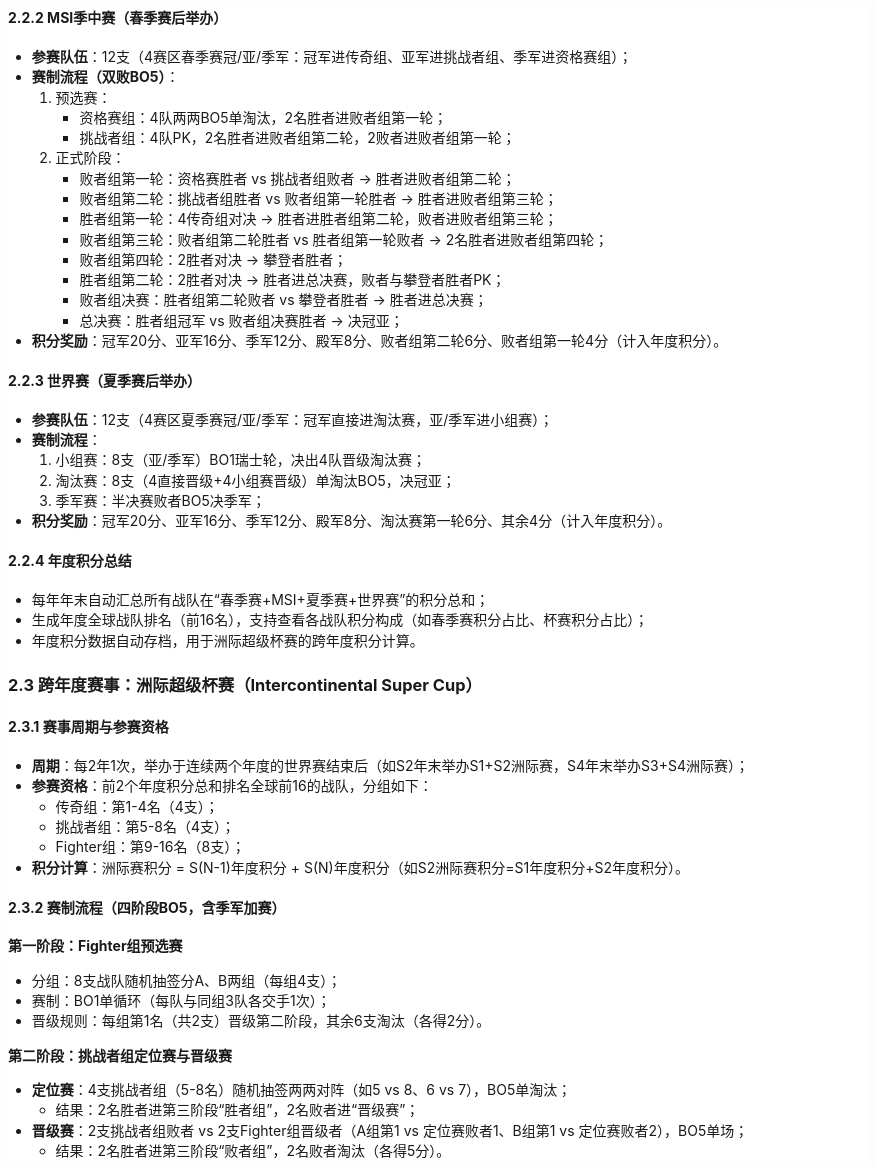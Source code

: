 #### 2.2.2 MSI季中赛（春季赛后举办）
- **参赛队伍**：12支（4赛区春季赛冠/亚/季军：冠军进传奇组、亚军进挑战者组、季军进资格赛组）；
- **赛制流程（双败BO5）**：
  1. 预选赛：
     - 资格赛组：4队两两BO5单淘汰，2名胜者进败者组第一轮；
     - 挑战者组：4队PK，2名胜者进败者组第二轮，2败者进败者组第一轮；
  2. 正式阶段：
     - 败者组第一轮：资格赛胜者 vs 挑战者组败者 → 胜者进败者组第二轮；
     - 败者组第二轮：挑战者组胜者 vs 败者组第一轮胜者 → 胜者进败者组第三轮；
     - 胜者组第一轮：4传奇组对决 → 胜者进胜者组第二轮，败者进败者组第三轮；
     - 败者组第三轮：败者组第二轮胜者 vs 胜者组第一轮败者 → 2名胜者进败者组第四轮；
     - 败者组第四轮：2胜者对决 → 攀登者胜者；
     - 胜者组第二轮：2胜者对决 → 胜者进总决赛，败者与攀登者胜者PK；
     - 败者组决赛：胜者组第二轮败者 vs 攀登者胜者 → 胜者进总决赛；
     - 总决赛：胜者组冠军 vs 败者组决赛胜者 → 决冠亚；
- **积分奖励**：冠军20分、亚军16分、季军12分、殿军8分、败者组第二轮6分、败者组第一轮4分（计入年度积分）。

#### 2.2.3 世界赛（夏季赛后举办）
- **参赛队伍**：12支（4赛区夏季赛冠/亚/季军：冠军直接进淘汰赛，亚/季军进小组赛）；
- **赛制流程**：
  1. 小组赛：8支（亚/季军）BO1瑞士轮，决出4队晋级淘汰赛；
  2. 淘汰赛：8支（4直接晋级+4小组赛晋级）单淘汰BO5，决冠亚；
  3. 季军赛：半决赛败者BO5决季军；
- **积分奖励**：冠军20分、亚军16分、季军12分、殿军8分、淘汰赛第一轮6分、其余4分（计入年度积分）。

#### 2.2.4 年度积分总结
- 每年年末自动汇总所有战队在“春季赛+MSI+夏季赛+世界赛”的积分总和；
- 生成年度全球战队排名（前16名），支持查看各战队积分构成（如春季赛积分占比、杯赛积分占比）；
- 年度积分数据自动存档，用于洲际超级杯赛的跨年度积分计算。


### 2.3 跨年度赛事：洲际超级杯赛（Intercontinental Super Cup）
#### 2.3.1 赛事周期与参赛资格
- **周期**：每2年1次，举办于连续两个年度的世界赛结束后（如S2年末举办S1+S2洲际赛，S4年末举办S3+S4洲际赛）；
- **参赛资格**：前2个年度积分总和排名全球前16的战队，分组如下：
  - 传奇组：第1-4名（4支）；
  - 挑战者组：第5-8名（4支）；
  - Fighter组：第9-16名（8支）；
- **积分计算**：洲际赛积分 = S(N-1)年度积分 + S(N)年度积分（如S2洲际赛积分=S1年度积分+S2年度积分）。

#### 2.3.2 赛制流程（四阶段BO5，含季军加赛）
**第一阶段：Fighter组预选赛**
- 分组：8支战队随机抽签分A、B两组（每组4支）；
- 赛制：BO1单循环（每队与同组3队各交手1次）；
- 晋级规则：每组第1名（共2支）晋级第二阶段，其余6支淘汰（各得2分）。

**第二阶段：挑战者组定位赛与晋级赛**
- **定位赛**：4支挑战者组（5-8名）随机抽签两两对阵（如5 vs 8、6 vs 7），BO5单淘汰；
  - 结果：2名胜者进第三阶段“胜者组”，2名败者进“晋级赛”；
- **晋级赛**：2支挑战者组败者 vs 2支Fighter组晋级者（A组第1 vs 定位赛败者1、B组第1 vs 定位赛败者2），BO5单场；
  - 结果：2名胜者进第三阶段“败者组”，2名败者淘汰（各得5分）。
